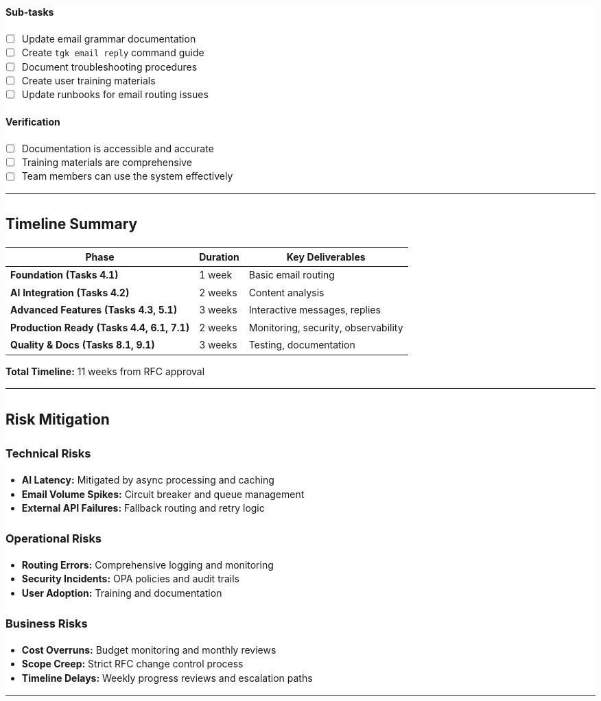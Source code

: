 #### **Sub-tasks**
- [ ] Update email grammar documentation
- [ ] Create `tgk email reply` command guide
- [ ] Document troubleshooting procedures
- [ ] Create user training materials
- [ ] Update runbooks for email routing issues

#### **Verification**
- [ ] Documentation is accessible and accurate
- [ ] Training materials are comprehensive
- [ ] Team members can use the system effectively

---

## **Timeline Summary**

| Phase | Duration | Key Deliverables |
|-------|----------|------------------|
| **Foundation (Tasks 4.1)** | 1 week | Basic email routing |
| **AI Integration (Tasks 4.2)** | 2 weeks | Content analysis |
| **Advanced Features (Tasks 4.3, 5.1)** | 3 weeks | Interactive messages, replies |
| **Production Ready (Tasks 4.4, 6.1, 7.1)** | 2 weeks | Monitoring, security, observability |
| **Quality & Docs (Tasks 8.1, 9.1)** | 3 weeks | Testing, documentation |

**Total Timeline:** 11 weeks from RFC approval

---

## **Risk Mitigation**

### **Technical Risks**
- **AI Latency:** Mitigated by async processing and caching
- **Email Volume Spikes:** Circuit breaker and queue management
- **External API Failures:** Fallback routing and retry logic

### **Operational Risks**
- **Routing Errors:** Comprehensive logging and monitoring
- **Security Incidents:** OPA policies and audit trails
- **User Adoption:** Training and documentation

### **Business Risks**
- **Cost Overruns:** Budget monitoring and monthly reviews
- **Scope Creep:** Strict RFC change control process
- **Timeline Delays:** Weekly progress reviews and escalation paths

---
